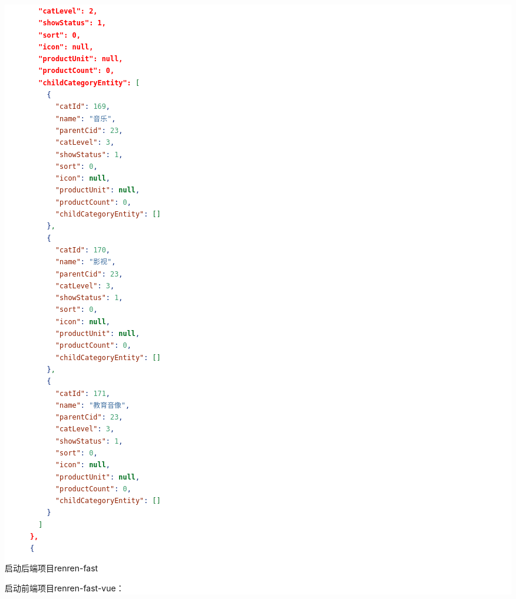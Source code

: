 ```json
        "catLevel": 2,
        "showStatus": 1,
        "sort": 0,
        "icon": null,
        "productUnit": null,
        "productCount": 0,
        "childCategoryEntity": [
          {
            "catId": 169,
            "name": "音乐",
            "parentCid": 23,
            "catLevel": 3,
            "showStatus": 1,
            "sort": 0,
            "icon": null,
            "productUnit": null,
            "productCount": 0,
            "childCategoryEntity": []
          },
          {
            "catId": 170,
            "name": "影视",
            "parentCid": 23,
            "catLevel": 3,
            "showStatus": 1,
            "sort": 0,
            "icon": null,
            "productUnit": null,
            "productCount": 0,
            "childCategoryEntity": []
          },
          {
            "catId": 171,
            "name": "教育音像",
            "parentCid": 23,
            "catLevel": 3,
            "showStatus": 1,
            "sort": 0,
            "icon": null,
            "productUnit": null,
            "productCount": 0,
            "childCategoryEntity": []
          }
        ]
      },
      {
```

启动后端项目renren-fast

启动前端项目renren-fast-vue：
